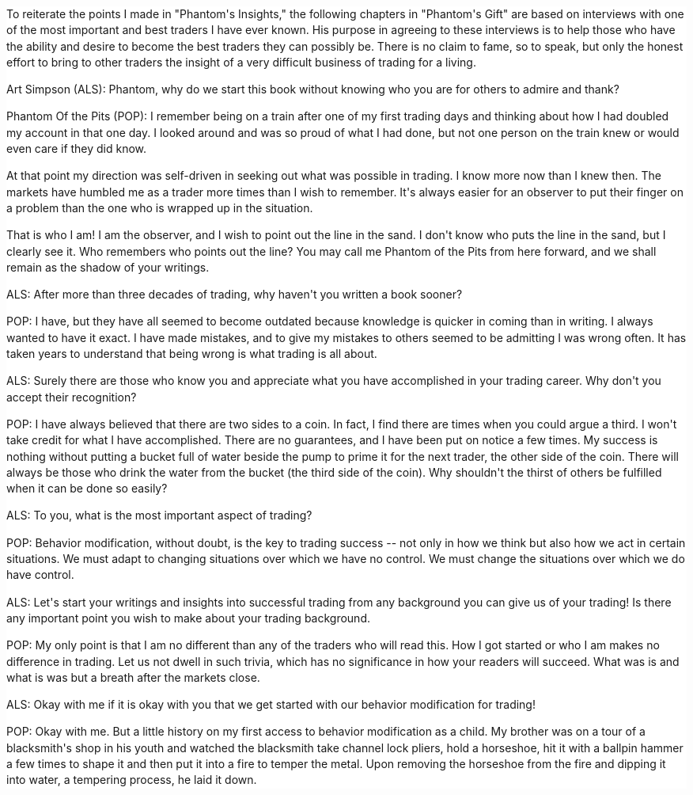 To reiterate the points I made in "Phantom's Insights," the following chapters in "Phantom's Gift" are based on interviews with one of the most important and best traders I have ever known. His purpose in agreeing to these interviews is to help those who have the ability and desire to become the best traders they can possibly be. There is no claim to fame, so to speak, but only the honest effort to bring to other traders the insight of a very difficult business of trading for a living.

Art Simpson (ALS): Phantom, why do we start this book without knowing who you are for others to admire and thank?

Phantom Of the Pits (POP): I remember being on a train after one of my first trading days and thinking about how I had doubled my account in that one day. I looked around and was so proud of what I had done, but not one person on the train knew or would even care if they did know.

At that point my direction was self-driven in seeking out what was possible in trading. I know more now than I knew then. The markets have humbled me as a trader more times than I wish to remember. It's always easier for an observer to put their finger on a problem than the one who is wrapped up in the situation.

That is who I am! I am the observer, and I wish to point out the line in the sand. I don't know who puts the line in the sand, but I clearly see it. Who remembers who points out the line? You may call me Phantom of the Pits from here forward, and we shall remain as the shadow of your writings.

ALS: After more than three decades of trading, why haven't you written a book sooner?

POP: I have, but they have all seemed to become outdated because knowledge is quicker in coming than in writing. I always wanted to have it exact. I have made mistakes, and to give my mistakes to others seemed to be admitting I was wrong often. It has taken years to understand that being wrong is what trading is all about.

ALS: Surely there are those who know you and appreciate what you have accomplished in your trading career. Why don't you accept their recognition?

POP: I have always believed that there are two sides to a coin. In fact, I find there are times when you could argue a third. I won't take credit for what I have accomplished. There are no guarantees, and I have been put on notice a few times. My success is nothing without putting a bucket full of water beside the pump to prime it for the next trader, the other side of the coin. There will always be those who drink the water from the bucket (the third side of the coin). Why shouldn't the thirst of others be fulfilled when it can be done so easily?

ALS: To you, what is the most important aspect of trading?

POP: Behavior modification, without doubt, is the key to trading success -- not only in how we think but also how we act in certain situations. We must adapt to changing situations over which we have no control. We must change the situations over which we do have control.

ALS: Let's start your writings and insights into successful trading from any background you can give us of your trading! Is there any important point you wish to make about your trading background.

POP: My only point is that I am no different than any of the traders who will read this. How I got started or who I am makes no difference in trading. Let us not dwell in such trivia, which has no significance in how your readers will succeed. What was is and what is was but a breath after the markets close.

ALS: Okay with me if it is okay with you that we get started with our behavior modification for trading!

POP: Okay with me. But a little history on my first access to behavior modification as a child. My brother was on a tour of a blacksmith's shop in his youth and watched the blacksmith take channel lock pliers, hold a horseshoe, hit it with a ballpin hammer a few times to shape it and then put it into a fire to temper the metal. Upon removing the horseshoe from the fire and dipping it into water, a tempering process, he laid it down.
